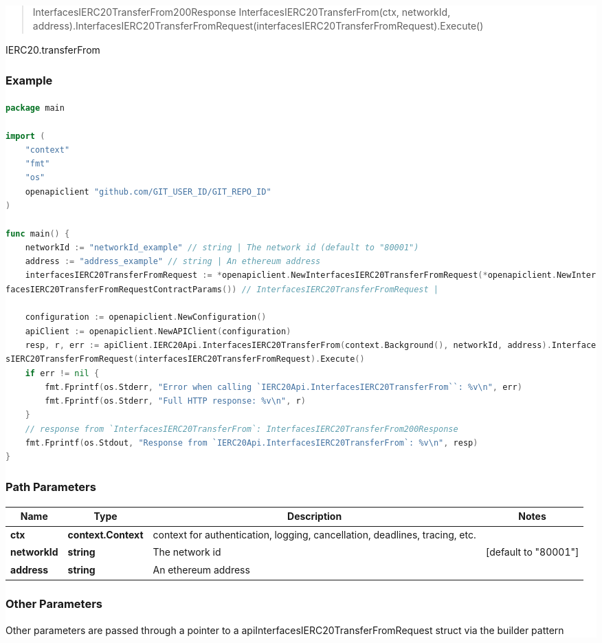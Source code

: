 > InterfacesIERC20TransferFrom200Response InterfacesIERC20TransferFrom(ctx, networkId, address).InterfacesIERC20TransferFromRequest(interfacesIERC20TransferFromRequest).Execute()

IERC20.transferFrom



### Example

```go
package main

import (
    "context"
    "fmt"
    "os"
    openapiclient "github.com/GIT_USER_ID/GIT_REPO_ID"
)

func main() {
    networkId := "networkId_example" // string | The network id (default to "80001")
    address := "address_example" // string | An ethereum address
    interfacesIERC20TransferFromRequest := *openapiclient.NewInterfacesIERC20TransferFromRequest(*openapiclient.NewInterfacesIERC20TransferFromRequestContractParams()) // InterfacesIERC20TransferFromRequest | 

    configuration := openapiclient.NewConfiguration()
    apiClient := openapiclient.NewAPIClient(configuration)
    resp, r, err := apiClient.IERC20Api.InterfacesIERC20TransferFrom(context.Background(), networkId, address).InterfacesIERC20TransferFromRequest(interfacesIERC20TransferFromRequest).Execute()
    if err != nil {
        fmt.Fprintf(os.Stderr, "Error when calling `IERC20Api.InterfacesIERC20TransferFrom``: %v\n", err)
        fmt.Fprintf(os.Stderr, "Full HTTP response: %v\n", r)
    }
    // response from `InterfacesIERC20TransferFrom`: InterfacesIERC20TransferFrom200Response
    fmt.Fprintf(os.Stdout, "Response from `IERC20Api.InterfacesIERC20TransferFrom`: %v\n", resp)
}
```

### Path Parameters


Name | Type | Description  | Notes
------------- | ------------- | ------------- | -------------
**ctx** | **context.Context** | context for authentication, logging, cancellation, deadlines, tracing, etc.
**networkId** | **string** | The network id | [default to &quot;80001&quot;]
**address** | **string** | An ethereum address | 

### Other Parameters

Other parameters are passed through a pointer to a apiInterfacesIERC20TransferFromRequest struct via the builder pattern
